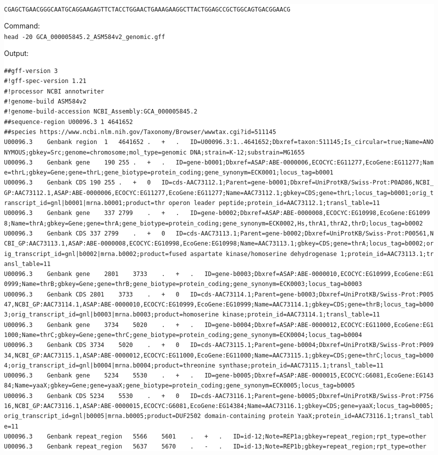 ```
CGAGCTGAACGGGCAATGCAGGAAGAGTTCTACCTGGAACTGAAAGAAGGCTTACTGGAGCCGCTGGCAGTGACGGAACG
```

Command:  
`head -20 GCA_000005845.2_ASM584v2_genomic.gff`

Output:
```
##gff-version 3
#!gff-spec-version 1.21
#!processor NCBI annotwriter
#!genome-build ASM584v2
#!genome-build-accession NCBI_Assembly:GCA_000005845.2
##sequence-region U00096.3 1 4641652
##species https://www.ncbi.nlm.nih.gov/Taxonomy/Browser/wwwtax.cgi?id=511145
U00096.3	Genbank	region	1	4641652	.	+	.	ID=U00096.3:1..4641652;Dbxref=taxon:511145;Is_circular=true;Name=ANONYMOUS;gbkey=Src;genome=chromosome;mol_type=genomic DNA;strain=K-12;substrain=MG1655
U00096.3	Genbank	gene	190	255	.	+	.	ID=gene-b0001;Dbxref=ASAP:ABE-0000006,ECOCYC:EG11277,EcoGene:EG11277;Name=thrL;gbkey=Gene;gene=thrL;gene_biotype=protein_coding;gene_synonym=ECK0001;locus_tag=b0001
U00096.3	Genbank	CDS	190	255	.	+	0	ID=cds-AAC73112.1;Parent=gene-b0001;Dbxref=UniProtKB/Swiss-Prot:P0AD86,NCBI_GP:AAC73112.1,ASAP:ABE-0000006,ECOCYC:EG11277,EcoGene:EG11277;Name=AAC73112.1;gbkey=CDS;gene=thrL;locus_tag=b0001;orig_transcript_id=gnl|b0001|mrna.b0001;product=thr operon leader peptide;protein_id=AAC73112.1;transl_table=11
U00096.3	Genbank	gene	337	2799	.	+	.	ID=gene-b0002;Dbxref=ASAP:ABE-0000008,ECOCYC:EG10998,EcoGene:EG10998;Name=thrA;gbkey=Gene;gene=thrA;gene_biotype=protein_coding;gene_synonym=ECK0002,Hs,thrA1,thrA2,thrD;locus_tag=b0002
U00096.3	Genbank	CDS	337	2799	.	+	0	ID=cds-AAC73113.1;Parent=gene-b0002;Dbxref=UniProtKB/Swiss-Prot:P00561,NCBI_GP:AAC73113.1,ASAP:ABE-0000008,ECOCYC:EG10998,EcoGene:EG10998;Name=AAC73113.1;gbkey=CDS;gene=thrA;locus_tag=b0002;orig_transcript_id=gnl|b0002|mrna.b0002;product=fused aspartate kinase/homoserine dehydrogenase 1;protein_id=AAC73113.1;transl_table=11
U00096.3	Genbank	gene	2801	3733	.	+	.	ID=gene-b0003;Dbxref=ASAP:ABE-0000010,ECOCYC:EG10999,EcoGene:EG10999;Name=thrB;gbkey=Gene;gene=thrB;gene_biotype=protein_coding;gene_synonym=ECK0003;locus_tag=b0003
U00096.3	Genbank	CDS	2801	3733	.	+	0	ID=cds-AAC73114.1;Parent=gene-b0003;Dbxref=UniProtKB/Swiss-Prot:P00547,NCBI_GP:AAC73114.1,ASAP:ABE-0000010,ECOCYC:EG10999,EcoGene:EG10999;Name=AAC73114.1;gbkey=CDS;gene=thrB;locus_tag=b0003;orig_transcript_id=gnl|b0003|mrna.b0003;product=homoserine kinase;protein_id=AAC73114.1;transl_table=11
U00096.3	Genbank	gene	3734	5020	.	+	.	ID=gene-b0004;Dbxref=ASAP:ABE-0000012,ECOCYC:EG11000,EcoGene:EG11000;Name=thrC;gbkey=Gene;gene=thrC;gene_biotype=protein_coding;gene_synonym=ECK0004;locus_tag=b0004
U00096.3	Genbank	CDS	3734	5020	.	+	0	ID=cds-AAC73115.1;Parent=gene-b0004;Dbxref=UniProtKB/Swiss-Prot:P00934,NCBI_GP:AAC73115.1,ASAP:ABE-0000012,ECOCYC:EG11000,EcoGene:EG11000;Name=AAC73115.1;gbkey=CDS;gene=thrC;locus_tag=b0004;orig_transcript_id=gnl|b0004|mrna.b0004;product=threonine synthase;protein_id=AAC73115.1;transl_table=11
U00096.3	Genbank	gene	5234	5530	.	+	.	ID=gene-b0005;Dbxref=ASAP:ABE-0000015,ECOCYC:G6081,EcoGene:EG14384;Name=yaaX;gbkey=Gene;gene=yaaX;gene_biotype=protein_coding;gene_synonym=ECK0005;locus_tag=b0005
U00096.3	Genbank	CDS	5234	5530	.	+	0	ID=cds-AAC73116.1;Parent=gene-b0005;Dbxref=UniProtKB/Swiss-Prot:P75616,NCBI_GP:AAC73116.1,ASAP:ABE-0000015,ECOCYC:G6081,EcoGene:EG14384;Name=AAC73116.1;gbkey=CDS;gene=yaaX;locus_tag=b0005;orig_transcript_id=gnl|b0005|mrna.b0005;product=DUF2502 domain-containing protein YaaX;protein_id=AAC73116.1;transl_table=11
U00096.3	Genbank	repeat_region	5566	5601	.	+	.	ID=id-12;Note=REP1a;gbkey=repeat_region;rpt_type=other
U00096.3	Genbank	repeat_region	5637	5670	.	-	.	ID=id-13;Note=REP1b;gbkey=repeat_region;rpt_type=other
```
